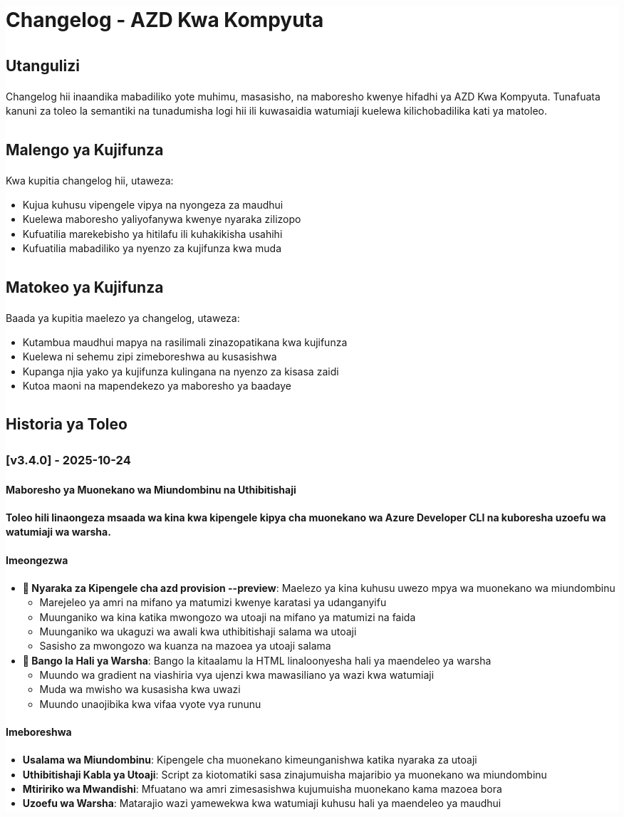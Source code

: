 
# Changelog - AZD Kwa Kompyuta

## Utangulizi

Changelog hii inaandika mabadiliko yote muhimu, masasisho, na maboresho kwenye hifadhi ya AZD Kwa Kompyuta. Tunafuata kanuni za toleo la semantiki na tunadumisha logi hii ili kuwasaidia watumiaji kuelewa kilichobadilika kati ya matoleo.

## Malengo ya Kujifunza

Kwa kupitia changelog hii, utaweza:
- Kujua kuhusu vipengele vipya na nyongeza za maudhui
- Kuelewa maboresho yaliyofanywa kwenye nyaraka zilizopo
- Kufuatilia marekebisho ya hitilafu ili kuhakikisha usahihi
- Kufuatilia mabadiliko ya nyenzo za kujifunza kwa muda

## Matokeo ya Kujifunza

Baada ya kupitia maelezo ya changelog, utaweza:
- Kutambua maudhui mapya na rasilimali zinazopatikana kwa kujifunza
- Kuelewa ni sehemu zipi zimeboreshwa au kusasishwa
- Kupanga njia yako ya kujifunza kulingana na nyenzo za kisasa zaidi
- Kutoa maoni na mapendekezo ya maboresho ya baadaye

## Historia ya Toleo

### [v3.4.0] - 2025-10-24

#### Maboresho ya Muonekano wa Miundombinu na Uthibitishaji
**Toleo hili linaongeza msaada wa kina kwa kipengele kipya cha muonekano wa Azure Developer CLI na kuboresha uzoefu wa watumiaji wa warsha.**

#### Imeongezwa
- **🧪 Nyaraka za Kipengele cha azd provision --preview**: Maelezo ya kina kuhusu uwezo mpya wa muonekano wa miundombinu
  - Marejeleo ya amri na mifano ya matumizi kwenye karatasi ya udanganyifu
  - Muunganiko wa kina katika mwongozo wa utoaji na mifano ya matumizi na faida
  - Muunganiko wa ukaguzi wa awali kwa uthibitishaji salama wa utoaji
  - Sasisho za mwongozo wa kuanza na mazoea ya utoaji salama
- **🚧 Bango la Hali ya Warsha**: Bango la kitaalamu la HTML linaloonyesha hali ya maendeleo ya warsha
  - Muundo wa gradient na viashiria vya ujenzi kwa mawasiliano ya wazi kwa watumiaji
  - Muda wa mwisho wa kusasisha kwa uwazi
  - Muundo unaojibika kwa vifaa vyote vya rununu

#### Imeboreshwa
- **Usalama wa Miundombinu**: Kipengele cha muonekano kimeunganishwa katika nyaraka za utoaji
- **Uthibitishaji Kabla ya Utoaji**: Script za kiotomatiki sasa zinajumuisha majaribio ya muonekano wa miundombinu
- **Mtiririko wa Mwandishi**: Mfuatano wa amri zimesasishwa kujumuisha muonekano kama mazoea bora
- **Uzoefu wa Warsha**: Matarajio wazi yamewekwa kwa watumiaji kuhusu hali ya maendeleo ya maudhui
